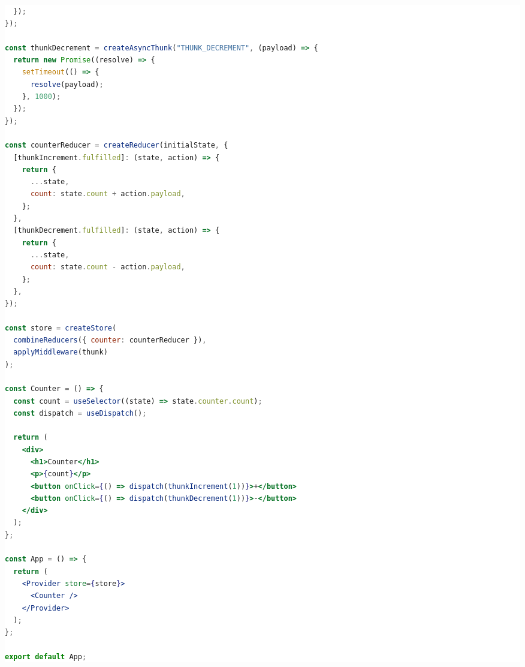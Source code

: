 ```jsx
  });
});

const thunkDecrement = createAsyncThunk("THUNK_DECREMENT", (payload) => {
  return new Promise((resolve) => {
    setTimeout(() => {
      resolve(payload);
    }, 1000);
  });
});

const counterReducer = createReducer(initialState, {
  [thunkIncrement.fulfilled]: (state, action) => {
    return {
      ...state,
      count: state.count + action.payload,
    };
  },
  [thunkDecrement.fulfilled]: (state, action) => {
    return {
      ...state,
      count: state.count - action.payload,
    };
  },
});

const store = createStore(
  combineReducers({ counter: counterReducer }),
  applyMiddleware(thunk)
);

const Counter = () => {
  const count = useSelector((state) => state.counter.count);
  const dispatch = useDispatch();

  return (
    <div>
      <h1>Counter</h1>
      <p>{count}</p>
      <button onClick={() => dispatch(thunkIncrement(1))}>+</button>
      <button onClick={() => dispatch(thunkDecrement(1))}>-</button>
    </div>
  );
};

const App = () => {
  return (
    <Provider store={store}>
      <Counter />
    </Provider>
  );
};

export default App;
```




  
